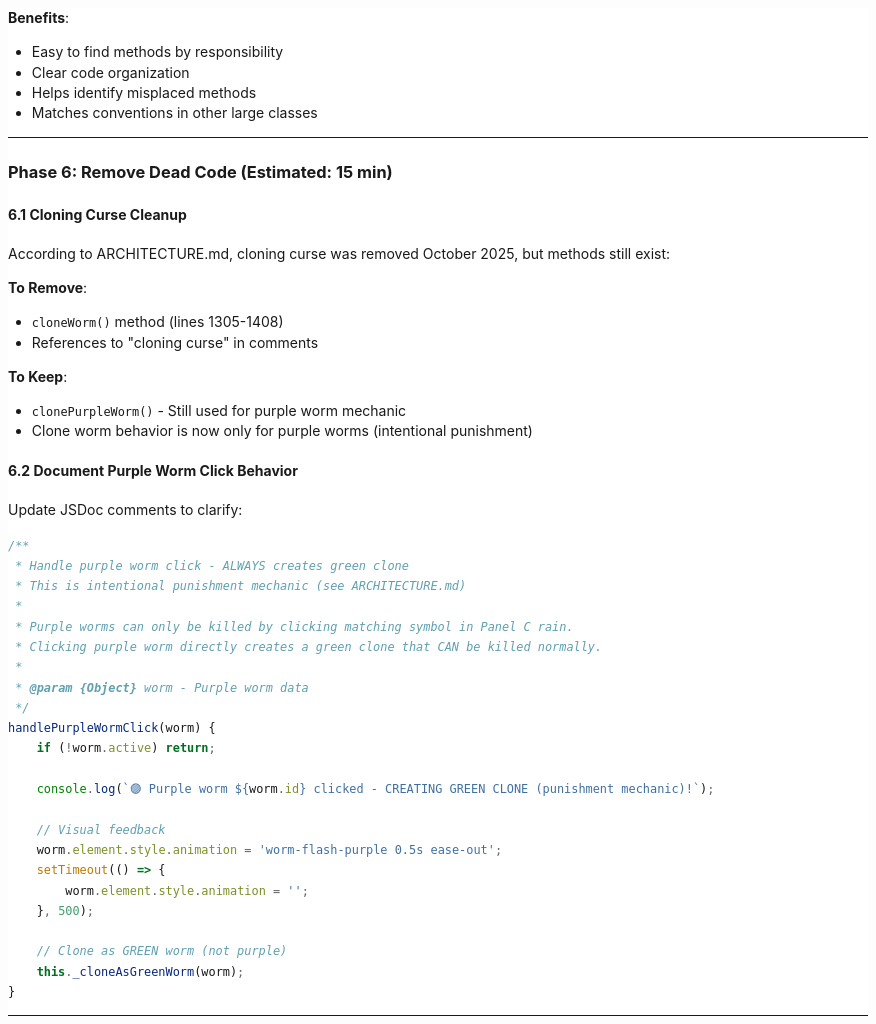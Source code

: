 **Benefits**:

- Easy to find methods by responsibility
- Clear code organization
- Helps identify misplaced methods
- Matches conventions in other large classes

---

### Phase 6: Remove Dead Code (Estimated: 15 min)

#### 6.1 Cloning Curse Cleanup

According to ARCHITECTURE.md, cloning curse was removed October 2025, but methods still exist:

**To Remove**:

- `cloneWorm()` method (lines 1305-1408)
- References to "cloning curse" in comments

**To Keep**:

- `clonePurpleWorm()` - Still used for purple worm mechanic
- Clone worm behavior is now only for purple worms (intentional punishment)

#### 6.2 Document Purple Worm Click Behavior

Update JSDoc comments to clarify:

```javascript
/**
 * Handle purple worm click - ALWAYS creates green clone
 * This is intentional punishment mechanic (see ARCHITECTURE.md)
 * 
 * Purple worms can only be killed by clicking matching symbol in Panel C rain.
 * Clicking purple worm directly creates a green clone that CAN be killed normally.
 * 
 * @param {Object} worm - Purple worm data
 */
handlePurpleWormClick(worm) {
    if (!worm.active) return;
    
    console.log(`🟣 Purple worm ${worm.id} clicked - CREATING GREEN CLONE (punishment mechanic)!`);
    
    // Visual feedback
    worm.element.style.animation = 'worm-flash-purple 0.5s ease-out';
    setTimeout(() => {
        worm.element.style.animation = '';
    }, 500);
    
    // Clone as GREEN worm (not purple)
    this._cloneAsGreenWorm(worm);
}
```

---
